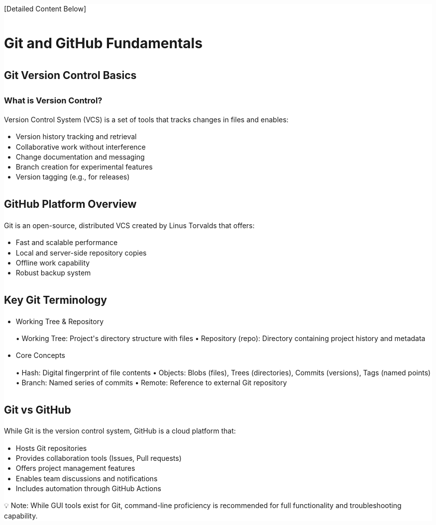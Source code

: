 [Detailed Content Below]

# Git and GitHub Fundamentals

## Git Version Control Basics

### What is Version Control?

Version Control System (VCS) is a set of tools that tracks changes in files and enables:

- Version history tracking and retrieval
- Collaborative work without interference
- Change documentation and messaging
- Branch creation for experimental features
- Version tagging (e.g., for releases)

## GitHub Platform Overview

Git is an open-source, distributed VCS created by Linus Torvalds that offers:

- Fast and scalable performance
- Local and server-side repository copies
- Offline work capability
- Robust backup system

## Key Git Terminology

- Working Tree & Repository
    
    • Working Tree: Project's directory structure with files
    • Repository (repo): Directory containing project history and metadata
    
- Core Concepts
    
    • Hash: Digital fingerprint of file contents
    • Objects: Blobs (files), Trees (directories), Commits (versions), Tags (named points)
    • Branch: Named series of commits
    • Remote: Reference to external Git repository
    

## Git vs GitHub

While Git is the version control system, GitHub is a cloud platform that:

- Hosts Git repositories
- Provides collaboration tools (Issues, Pull requests)
- Offers project management features
- Enables team discussions and notifications
- Includes automation through GitHub Actions

<aside>
💡 Note: While GUI tools exist for Git, command-line proficiency is recommended for full functionality and troubleshooting capability.
